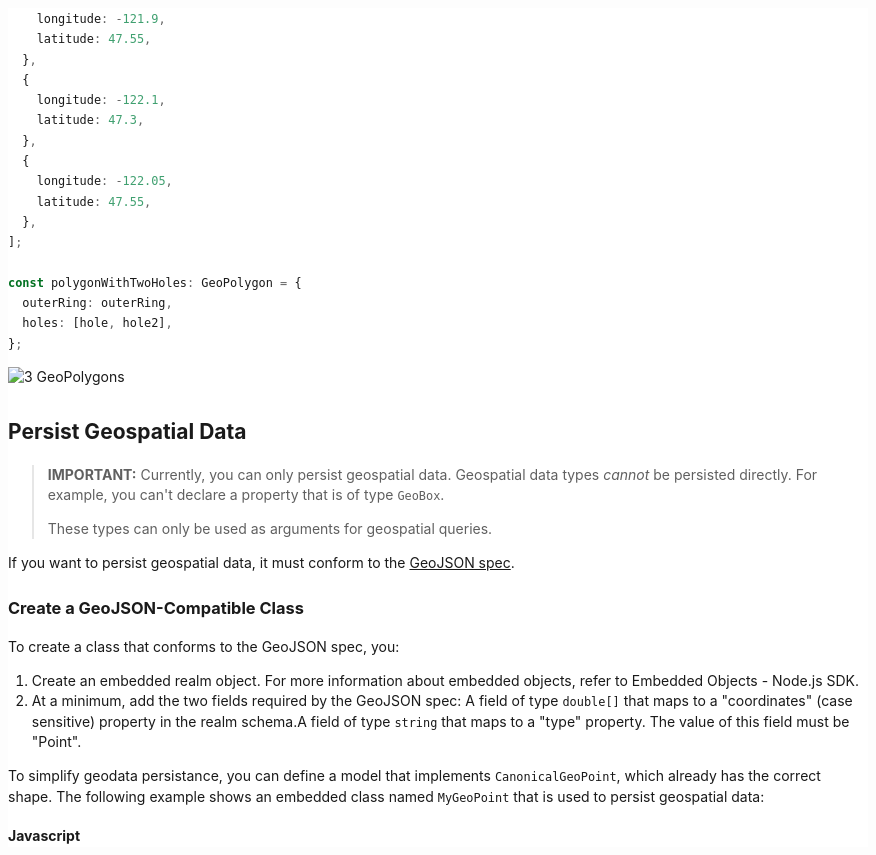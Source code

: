 ```typescript
    longitude: -121.9,
    latitude: 47.55,
  },
  {
    longitude: -122.1,
    latitude: 47.3,
  },
  {
    longitude: -122.05,
    latitude: 47.55,
  },
];

const polygonWithTwoHoles: GeoPolygon = {
  outerRing: outerRing,
  holes: [hole, hole2],
};

```

![3 GeoPolygons](../../../../images/geopolygons.png)

## Persist Geospatial Data
> **IMPORTANT:**
> Currently, you can only persist geospatial data. Geospatial data types *cannot* be persisted directly. For example, you
can't declare a property that is of type `GeoBox`.
>
> These types can only be used as arguments for geospatial queries.
>

If you want to persist geospatial data, it must conform to the
[GeoJSON spec](https://datatracker.ietf.org/doc/html/rfc7946).

### Create a GeoJSON-Compatible Class
To create a class that conforms to the GeoJSON spec, you:

1. Create an embedded realm object. For more information about embedded
objects, refer to Embedded Objects - Node.js SDK.
2. At a minimum, add the two fields required by the GeoJSON spec: A field of type `double[]` that maps to a "coordinates" (case sensitive)
property in the realm schema.A field of type `string` that maps to a "type" property. The value of this
field must be "Point".

To simplify geodata persistance, you can define a model that implements
`CanonicalGeoPoint`, which already has the correct shape. The following
example shows an embedded class named `MyGeoPoint` that is used
to persist geospatial data:

#### Javascript

